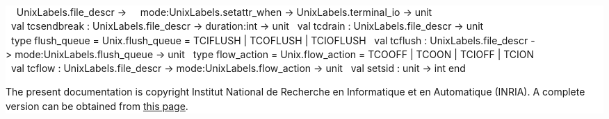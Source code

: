 &nbsp;&nbsp;&nbsp;&nbsp;<span class="constructor">UnixLabels</span>.file_descr&nbsp;<span class="keywordsign">-&gt;</span>
&nbsp;&nbsp;&nbsp;&nbsp;mode:<span class="constructor">UnixLabels</span>.setattr_when&nbsp;<span class="keywordsign">-&gt;</span>&nbsp;<span class="constructor">UnixLabels</span>.terminal_io&nbsp;<span class="keywordsign">-&gt;</span>&nbsp;unit
&nbsp;&nbsp;<span class="keyword">val</span>&nbsp;tcsendbreak&nbsp;:&nbsp;<span class="constructor">UnixLabels</span>.file_descr&nbsp;<span class="keywordsign">-&gt;</span>&nbsp;duration:int&nbsp;<span class="keywordsign">-&gt;</span>&nbsp;unit
&nbsp;&nbsp;<span class="keyword">val</span>&nbsp;tcdrain&nbsp;:&nbsp;<span class="constructor">UnixLabels</span>.file_descr&nbsp;<span class="keywordsign">-&gt;</span>&nbsp;unit
&nbsp;&nbsp;<span class="keyword">type</span>&nbsp;flush_queue&nbsp;=&nbsp;<span class="constructor">Unix</span>.flush_queue&nbsp;=&nbsp;<span class="constructor">TCIFLUSH</span>&nbsp;<span class="keywordsign">|</span>&nbsp;<span class="constructor">TCOFLUSH</span>&nbsp;<span class="keywordsign">|</span>&nbsp;<span class="constructor">TCIOFLUSH</span>
&nbsp;&nbsp;<span class="keyword">val</span>&nbsp;tcflush&nbsp;:&nbsp;<span class="constructor">UnixLabels</span>.file_descr&nbsp;<span class="keywordsign">-&gt;</span>&nbsp;mode:<span class="constructor">UnixLabels</span>.flush_queue&nbsp;<span class="keywordsign">-&gt;</span>&nbsp;unit
&nbsp;&nbsp;<span class="keyword">type</span>&nbsp;flow_action&nbsp;=&nbsp;<span class="constructor">Unix</span>.flow_action&nbsp;=&nbsp;<span class="constructor">TCOOFF</span>&nbsp;<span class="keywordsign">|</span>&nbsp;<span class="constructor">TCOON</span>&nbsp;<span class="keywordsign">|</span>&nbsp;<span class="constructor">TCIOFF</span>&nbsp;<span class="keywordsign">|</span>&nbsp;<span class="constructor">TCION</span>
&nbsp;&nbsp;<span class="keyword">val</span>&nbsp;tcflow&nbsp;:&nbsp;<span class="constructor">UnixLabels</span>.file_descr&nbsp;<span class="keywordsign">-&gt;</span>&nbsp;mode:<span class="constructor">UnixLabels</span>.flow_action&nbsp;<span class="keywordsign">-&gt;</span>&nbsp;unit
&nbsp;&nbsp;<span class="keyword">val</span>&nbsp;setsid&nbsp;:&nbsp;unit&nbsp;<span class="keywordsign">-&gt;</span>&nbsp;int
<span class="keyword">end</span></code><div class="copyright">The present documentation is copyright Institut National de Recherche en Informatique et en Automatique (INRIA). A complete version can be obtained from <a href="http://caml.inria.fr/pub/docs/manual-ocaml/">this page</a>.</div></div>